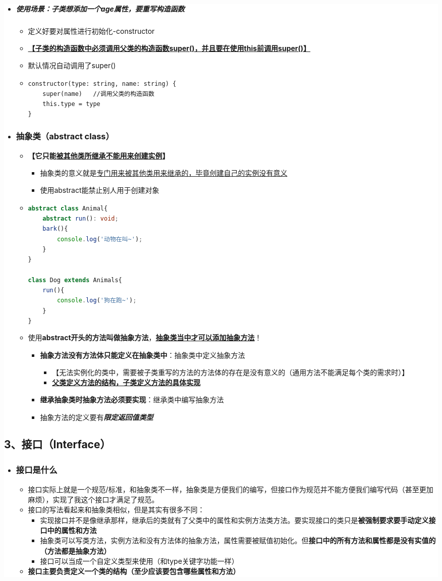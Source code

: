   - ##### 使用场景：子类想添加一个age属性，要重写构造函数

    - 定义好要对属性进行初始化-constructor

    - **[【子类的构造函数中必须调用父类的构造函数super()，并且要在使用this前调用super()】]()**

    - 默认情况自动调用了super()

    - ```tsx
      constructor(type: string, name: string) {
          super(name)   //调用父类的构造函数
          this.type = type
      }
      ```

- ### 抽象类（abstract class）

  - **【它只能[被其他类所继承不能用来创建实例]()】**

    - 抽象类的意义就是<u>专门用来被其他类用来继承的，毕竟创建自己的实例没有意义</u>

    - 使用abstract能禁止别人用于创建对象

  - ```typescript
    abstract class Animal{
        abstract run(): void;
        bark(){
            console.log('动物在叫~');
        }
    }
    
    class Dog extends Animals{
        run(){
            console.log('狗在跑~');
        }
    }
    ```

  - 使用**abstract开头的方法叫做抽象方法**，**[抽象类当中才可以添加抽象方法]()**！

    - **抽象方法没有方法体只能定义在抽象类中**：抽象类中定义抽象方法
      - 【无法实例化的类中，需要被子类重写的方法的方法体的存在是没有意义的（通用方法不能满足每个类的需求时）】
      - **[父类定义方法的结构，子类定义方法的具体实现]()**

    - **继承抽象类时抽象方法必须要实现**：继承类中编写抽象方法
    - 抽象方法的定义要有***限定返回值类型***




## 3、接口（Interface）

- ### 接口是什么

  - 接口实际上就是一个规范/标准，和抽象类不一样，抽象类是方便我们的编写，但接口作为规范并不能方便我们编写代码（甚至更加麻烦），实现了我这个接口才满足了规范。
  - 接口的写法看起来和抽象类相似，但是其实有很多不同：
    - 实现接口并不是像继承那样，继承后的类就有了父类中的属性和实例方法类方法。要实现接口的类只是**被强制要求要手动定义接口中的属性和方法**
    - 抽象类可以写类方法，实例方法和没有方法体的抽象方法，属性需要被赋值初始化。但**接口中的所有方法和属性都是没有实值的（方法都是抽象方法）**
    - 接口可以当成一个自定义类型来使用（和type关键字功能一样）
  - **接口主要负责定义一个类的结构（至少应该要包含哪些属性和方法）**
